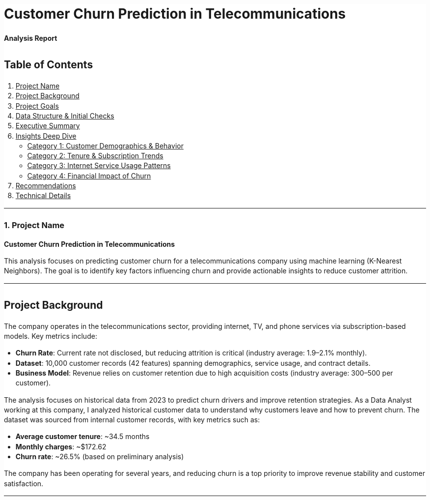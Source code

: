 # Customer Churn Prediction in Telecommunications  
**Analysis Report**  

## Table of Contents  
1. [Project Name](#project-name)  
2. [Project Background](#project-background)  
3. [Project Goals](#project-goals)  
4. [Data Structure & Initial Checks](#data-structure--initial-checks)  
5. [Executive Summary](#executive-summary)  
6. [Insights Deep Dive](#insights-deep-dive)  
    - [Category 1: Customer Demographics & Behavior](#category-1-customer-demographics--behavior)  
    - [Category 2: Tenure & Subscription Trends](#category-2-tenure--subscription-trends)  
    - [Category 3: Internet Service Usage Patterns](#category-3-internet-service-usage-patterns)  
    - [Category 4: Financial Impact of Churn](#category-4-financial-impact-of-churn)  
7. [Recommendations](#recommendations)  
8. [Technical Details](#technical-details)  

---

### 1. Project Name  
**Customer Churn Prediction in Telecommunications**  

This analysis focuses on predicting customer churn for a telecommunications company using machine learning (K-Nearest Neighbors). The goal is to identify key factors influencing churn and provide actionable insights to reduce customer attrition.  

---

## Project Background  
The company operates in the telecommunications sector, providing internet, TV, and phone services via subscription-based models. Key metrics include:  
- **Churn Rate**: Current rate not disclosed, but reducing attrition is critical (industry average: 1.9–2.1% monthly).  
- **Dataset**: 10,000 customer records (42 features) spanning demographics, service usage, and contract details.  
- **Business Model**: Revenue relies on customer retention due to high acquisition costs (industry average: $300–$500 per customer).  

The analysis focuses on historical data from 2023 to predict churn drivers and improve retention strategies.
As a Data Analyst working at this company, I analyzed historical customer data to understand why customers leave and how to prevent churn. The dataset was sourced from internal customer records, with key metrics such as:  

- **Average customer tenure**: ~34.5 months  
- **Monthly charges**: ~$172.62  
- **Churn rate**: ~26.5% (based on preliminary analysis)  

The company has been operating for several years, and reducing churn is a top priority to improve revenue stability and customer satisfaction.  

---